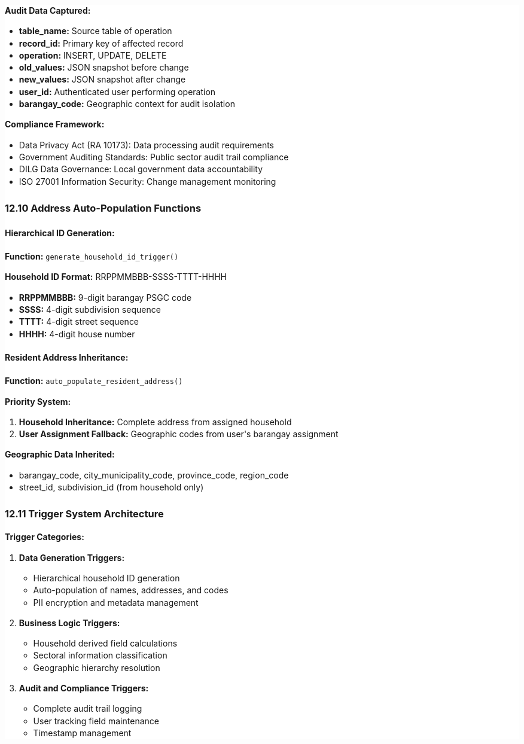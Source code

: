 **Audit Data Captured:**
- **table_name:** Source table of operation
- **record_id:** Primary key of affected record
- **operation:** INSERT, UPDATE, DELETE
- **old_values:** JSON snapshot before change
- **new_values:** JSON snapshot after change
- **user_id:** Authenticated user performing operation
- **barangay_code:** Geographic context for audit isolation

**Compliance Framework:**
- Data Privacy Act (RA 10173): Data processing audit requirements
- Government Auditing Standards: Public sector audit trail compliance
- DILG Data Governance: Local government data accountability
- ISO 27001 Information Security: Change management monitoring

### **12.10 Address Auto-Population Functions**

#### **Hierarchical ID Generation:**

**Function:** `generate_household_id_trigger()`

**Household ID Format:** RRPPMMBBB-SSSS-TTTT-HHHH
- **RRPPMMBBB:** 9-digit barangay PSGC code
- **SSSS:** 4-digit subdivision sequence
- **TTTT:** 4-digit street sequence
- **HHHH:** 4-digit house number

#### **Resident Address Inheritance:**

**Function:** `auto_populate_resident_address()`

**Priority System:**
1. **Household Inheritance:** Complete address from assigned household
2. **User Assignment Fallback:** Geographic codes from user's barangay assignment

**Geographic Data Inherited:**
- barangay_code, city_municipality_code, province_code, region_code
- street_id, subdivision_id (from household only)

### **12.11 Trigger System Architecture**

**Trigger Categories:**

1. **Data Generation Triggers:**
   - Hierarchical household ID generation
   - Auto-population of names, addresses, and codes
   - PII encryption and metadata management

2. **Business Logic Triggers:**
   - Household derived field calculations
   - Sectoral information classification
   - Geographic hierarchy resolution

3. **Audit and Compliance Triggers:**
   - Complete audit trail logging
   - User tracking field maintenance
   - Timestamp management
